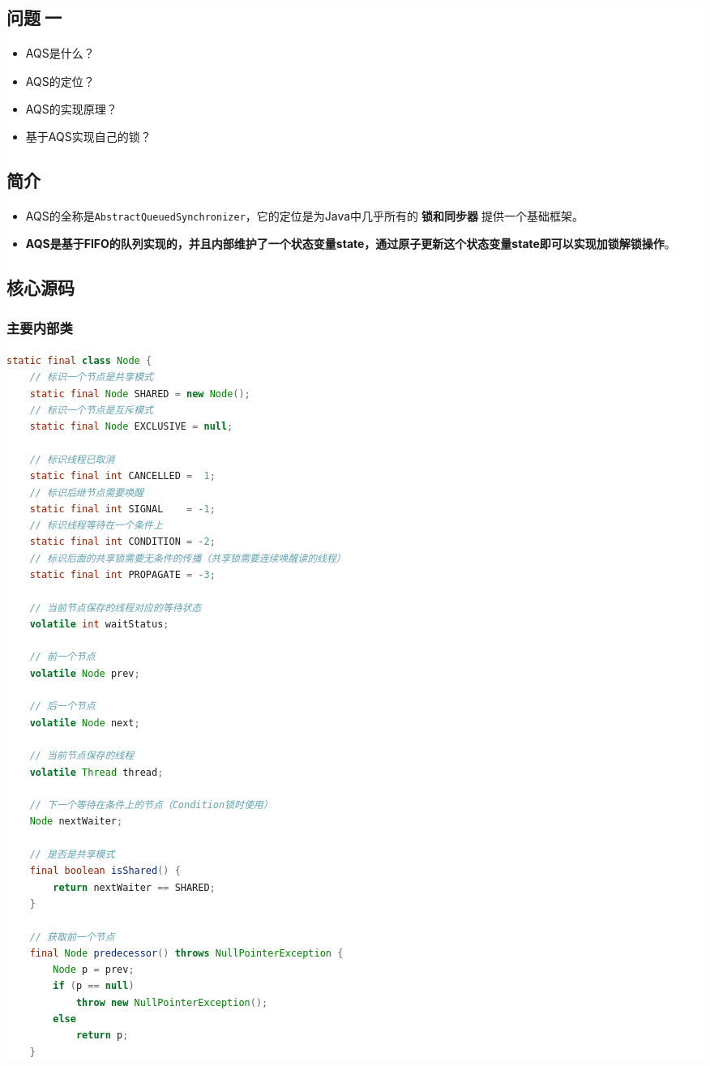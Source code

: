 ## 问题 一

- AQS是什么？

- AQS的定位？

- AQS的实现原理？

- 基于AQS实现自己的锁？

## 简介

- AQS的全称是`AbstractQueuedSynchronizer`，它的定位是为Java中几乎所有的 __锁和同步器__ 提供一个基础框架。

- __AQS是基于FIFO的队列实现的，并且内部维护了一个状态变量state，通过原子更新这个状态变量state即可以实现加锁解锁操作__。

## 核心源码

### 主要内部类

```java
static final class Node {
    // 标识一个节点是共享模式
    static final Node SHARED = new Node();
    // 标识一个节点是互斥模式
    static final Node EXCLUSIVE = null;

    // 标识线程已取消
    static final int CANCELLED =  1;
    // 标识后继节点需要唤醒
    static final int SIGNAL    = -1;
    // 标识线程等待在一个条件上
    static final int CONDITION = -2;
    // 标识后面的共享锁需要无条件的传播（共享锁需要连续唤醒读的线程）
    static final int PROPAGATE = -3;
    
    // 当前节点保存的线程对应的等待状态
    volatile int waitStatus;

    // 前一个节点
    volatile Node prev;
    
    // 后一个节点
    volatile Node next;

    // 当前节点保存的线程
    volatile Thread thread;

    // 下一个等待在条件上的节点（Condition锁时使用）
    Node nextWaiter;

    // 是否是共享模式
    final boolean isShared() {
        return nextWaiter == SHARED;
    }

    // 获取前一个节点
    final Node predecessor() throws NullPointerException {
        Node p = prev;
        if (p == null)
            throw new NullPointerException();
        else
            return p;
    }
```